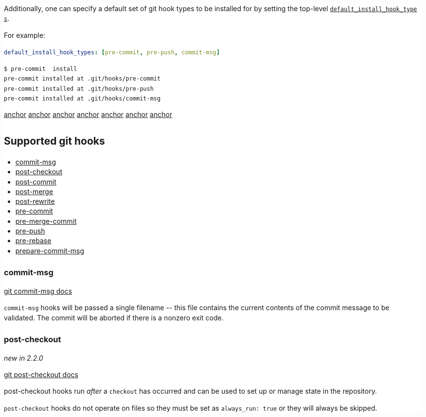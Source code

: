 Additionally, one can specify a default set of git hook types to be installed
for by setting the top-level [`default_install_hook_types`](#top_level-default_install_hook_types).

For example:

```yaml
default_install_hook_types: [pre-commit, pre-push, commit-msg]
```

```console
$ pre-commit  install
pre-commit installed at .git/hooks/pre-commit
pre-commit installed at .git/hooks/pre-push
pre-commit installed at .git/hooks/commit-msg
```

[anchor](__#pre-commit-during-commits)
[anchor](__#pre-commit-during-merges)
[anchor](__#pre-commit-during-clean-merges)
[anchor](__#pre-commit-during-push)
[anchor](__#pre-commit-for-commit-messages)
[anchor](__#pre-commit-for-switching-branches)
[anchor](__#pre-commit-for-rewriting)

## Supported git hooks

- [commit-msg](#commit-msg)
- [post-checkout](#post-checkout)
- [post-commit](#post-commit)
- [post-merge](#post-merge)
- [post-rewrite](#post-rewrite)
- [pre-commit](#pre-commit)
- [pre-merge-commit](#pre-merge-commit)
- [pre-push](#pre-push)
- [pre-rebase](#pre-rebase)
- [prepare-commit-msg](#prepare-commit-msg)

### commit-msg

[git commit-msg docs](https://git-scm.com/docs/githooks#_commit_msg)

`commit-msg` hooks will be passed a single filename -- this file contains the
current contents of the commit message to be validated.  The commit will be
aborted if there is a nonzero exit code.

### post-checkout

_new in 2.2.0_

[git post-checkout docs](https://git-scm.com/docs/githooks#_post_checkout)

post-checkout hooks run *after* a `checkout` has occurred and can be used to
set up or manage state in the repository.

`post-checkout` hooks do not operate on files so they must be set as
`always_run: true` or they will always be skipped.


[XDG Base Directory Specification]: https://specifications.freedesktop.org/basedir-spec/basedir-spec-latest.html
[pre-commit.ci]: https://pre-commit.ci
[asottile@job--pre-commit.yml]: https://github.com/asottile/azure-pipeline-templates/blob/main/job--pre-commit.yml
[@chriselion]: https://github.com/Unity-Technologies/ml-agents/pull/3094/files#diff-1d37e48f9ceff6d8030570cd36286a61
[official pre-commit github action]: https://github.com/pre-commit/action